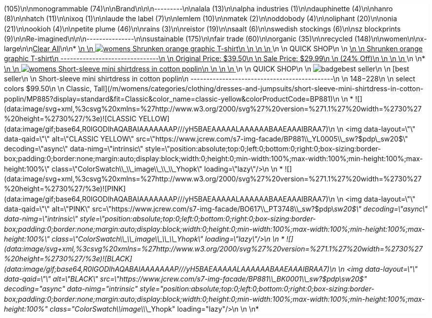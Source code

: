 (105)\n\n[](/all/womens?crawl=no&size=X-LARGE&trending=monogrammable)monogrammable (74)\n\nBrand\n\n\n---------\n\n[](/all/womens?brand=ALALA&crawl=no&size=X-LARGE)alala (13)\n\n[](/all/womens?brand=ALPHA%20INDUSTRIES&crawl=no&size=X-LARGE)alpha industries (1)\n\n[](/all/womens?brand=DAUPHINETTE&crawl=no&size=X-LARGE)dauphinette (4)\n\n[](/all/womens?brand=HANRO&crawl=no&size=X-LARGE)hanro (8)\n\n[](/all/womens?brand=HATCH&crawl=no&size=X-LARGE)hatch (11)\n\n[](/all/womens?brand=IXOQ&crawl=no&size=X-LARGE)ixoq (1)\n\n[](/all/womens?brand=LAUDE%20THE%20LABEL&crawl=no&size=X-LARGE)laude the label (7)\n\n[](/all/womens?brand=LEMLEM&crawl=no&size=X-LARGE)lemlem (10)\n\n[](/all/womens?brand=MATEK&crawl=no&size=X-LARGE)matek (2)\n\n[](/all/womens?brand=ODDOBODY&crawl=no&size=X-LARGE)oddobody (4)\n\n[](/all/womens?brand=OLIPHANT&crawl=no&size=X-LARGE)oliphant (20)\n\n[](/all/womens?brand=ONIA&crawl=no&size=X-LARGE)onia (21)\n\n[](/all/womens?brand=OOKIOH&crawl=no&size=X-LARGE)ookioh (4)\n\n[](/all/womens?brand=PETITE%20PLUME&crawl=no&size=X-LARGE)petite plume (46)\n\n[](/all/womens?brand=RAINS&crawl=no&size=X-LARGE)rains (3)\n\n[](/all/womens?brand=REISTOR&crawl=no&size=X-LARGE)reistor (19)\n\n[](/all/womens?brand=SAALT&crawl=no&size=X-LARGE)saalt (6)\n\n[](/all/womens?brand=SWEDISH%20STOCKINGS&crawl=no&size=X-LARGE)swedish stockings (6)\n\n[](/all/womens?brand=SZ%20BLOCKPRINTS&crawl=no&size=X-LARGE)sz blockprints (9)\n\nRe-imagined\n\n\n---------------\n\n[](/all/womens?clothing=Sustainable&crawl=no&size=X-LARGE)sustainable (175)\n\n[](/all/womens?clothing=Fair%20Trade&crawl=no&size=X-LARGE)fair trade (60)\n\n[](/all/womens?clothing=Organic&crawl=no&size=X-LARGE)organic (35)\n\n[](/all/womens?clothing=Recycled&crawl=no&size=X-LARGE)recycled (148)\n\nwomen[](/all/?crawl=no)\n\nx-large[](/all/womens?crawl=no)\n\n[Clear All](/all/?crawl=no)\n\n*   [\n    \n    ![womens Shrunken orange graphic T-shirt](https://www.jcrew.com/s7-img-facade/BP111_PP4782_m?hei=640&crop=0,0,512,0)\n    \n    \n    \n    ](/p/womens/categories/clothing/t-shirts-and-tank-tops/graphic-tees/shrunken-orange-graphic-t-shirt/BP111?display=standard&fit=Classic&color_name=painted-oranges&colorProductCode=BP111)\n    \n    QUICK SHOP\n    \n    [\n    \n    Shrunken orange graphic T-shirt\n    -------------------------------\n    \n    Original Price: $39.50\n    \n    Sale Price: $29.99\n    \n    (24% Off)\n    \n    \n    \n    ](/p/womens/categories/clothing/t-shirts-and-tank-tops/graphic-tees/shrunken-orange-graphic-t-shirt/BP111?display=standard&fit=Classic&color_name=painted-oranges&colorProductCode=BP111)\n    \n*   [\n    \n    ![womens Short-sleeve mini shirtdress in cotton poplin](https://www.jcrew.com/s7-img-facade/BP881_YL0005_m?hei=640&crop=0,0,512,0)\n    \n    \n    \n    ](/m/womens/categories/clothing/dresses-and-jumpsuits/short-sleeve-mini-shirtdress-in-cotton-poplin/MP885?display=standard&fit=Classic&color_name=classic-yellow&colorProductCode=BP881)\n    \n    QUICK SHOP\n    \n    ![badge](https://www.jcrew.com/s7-img-facade/TS)best seller\n    \n    [best seller\n    \n    Short-sleeve mini shirtdress in cotton poplin\n    ---------------------------------------------\n    \n    $148-$228\n    \n    select colors $99.50\n    \n    Classic, Tall](/m/womens/categories/clothing/dresses-and-jumpsuits/short-sleeve-mini-shirtdress-in-cotton-poplin/MP885?display=standard&fit=Classic&color_name=classic-yellow&colorProductCode=BP881)\n    \n    *   ![](data:image/svg+xml,%3csvg%20xmlns=%27http://www.w3.org/2000/svg%27%20version=%271.1%27%20width=%2730%27%20height=%2730%27/%3e)![CLASSIC YELLOW](data:image/gif;base64,R0lGODlhAQABAIAAAAAAAP///yH5BAEAAAAALAAAAAABAAEAAAIBRAA7)\n        \n        <img data-layout=\"\" data-qaid=\"\" alt=\"CLASSIC YELLOW\" src=\"https://www.jcrew.com/s7-img-facade/BP881\\_YL0005\\_sw?$pdp\\_sw20$\" decoding=\"async\" data-nimg=\"intrinsic\" style=\"position:absolute;top:0;left:0;bottom:0;right:0;box-sizing:border-box;padding:0;border:none;margin:auto;display:block;width:0;height:0;min-width:100%;max-width:100%;min-height:100%;max-height:100%\" class=\"ColorSwatch\\_\\_image\\_\\_\\_Yhopk\" loading=\"lazy\"/>\n        \n    *   ![](data:image/svg+xml,%3csvg%20xmlns=%27http://www.w3.org/2000/svg%27%20version=%271.1%27%20width=%2730%27%20height=%2730%27/%3e)![PINK](data:image/gif;base64,R0lGODlhAQABAIAAAAAAAP///yH5BAEAAAAALAAAAAABAAEAAAIBRAA7)\n        \n        <img data-layout=\"\" data-qaid=\"\" alt=\"PINK\" src=\"https://www.jcrew.com/s7-img-facade/BO617\\_PT3748\\_sw?$pdp\\_sw20$\" decoding=\"async\" data-nimg=\"intrinsic\" style=\"position:absolute;top:0;left:0;bottom:0;right:0;box-sizing:border-box;padding:0;border:none;margin:auto;display:block;width:0;height:0;min-width:100%;max-width:100%;min-height:100%;max-height:100%\" class=\"ColorSwatch\\_\\_image\\_\\_\\_Yhopk\" loading=\"lazy\"/>\n        \n    *   ![](data:image/svg+xml,%3csvg%20xmlns=%27http://www.w3.org/2000/svg%27%20version=%271.1%27%20width=%2730%27%20height=%2730%27/%3e)![BLACK](data:image/gif;base64,R0lGODlhAQABAIAAAAAAAP///yH5BAEAAAAALAAAAAABAAEAAAIBRAA7)\n        \n        <img data-layout=\"\" data-qaid=\"\" alt=\"BLACK\" src=\"https://www.jcrew.com/s7-img-facade/BP881\\_BK0001\\_sw?$pdp\\_sw20$\" decoding=\"async\" data-nimg=\"intrinsic\" style=\"position:absolute;top:0;left:0;bottom:0;right:0;box-sizing:border-box;padding:0;border:none;margin:auto;display:block;width:0;height:0;min-width:100%;max-width:100%;min-height:100%;max-height:100%\" class=\"ColorSwatch\\_\\_image\\_\\_\\_Yhopk\" loading=\"lazy\"/>\n        \n    \n*